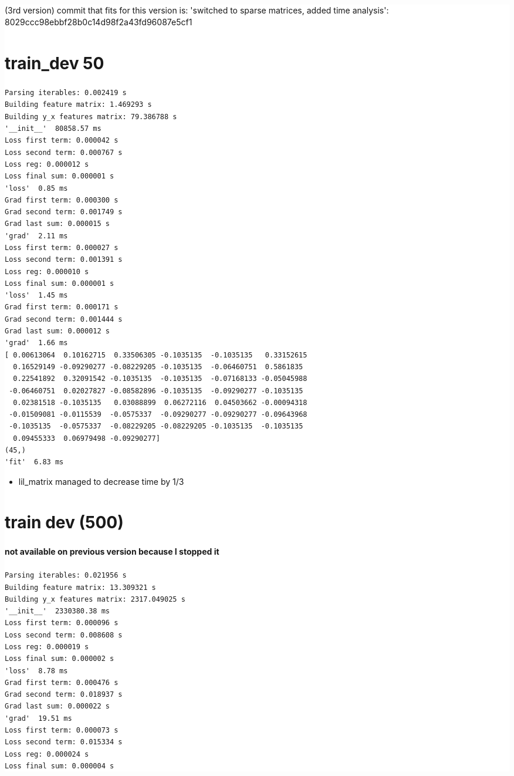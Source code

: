 (3rd version) commit that fits for this version is: 'switched to sparse matrices, added time analysis': 8029ccc98ebbf28b0c14d98f2a43fd96087e5cf1
# train_dev 50

```
Parsing iterables: 0.002419 s
Building feature matrix: 1.469293 s
Building y_x features matrix: 79.386788 s
'__init__'  80858.57 ms
Loss first term: 0.000042 s
Loss second term: 0.000767 s
Loss reg: 0.000012 s
Loss final sum: 0.000001 s
'loss'  0.85 ms
Grad first term: 0.000300 s
Grad second term: 0.001749 s
Grad last sum: 0.000015 s
'grad'  2.11 ms
Loss first term: 0.000027 s
Loss second term: 0.001391 s
Loss reg: 0.000010 s
Loss final sum: 0.000001 s
'loss'  1.45 ms
Grad first term: 0.000171 s
Grad second term: 0.001444 s
Grad last sum: 0.000012 s
'grad'  1.66 ms
[ 0.00613064  0.10162715  0.33506305 -0.1035135  -0.1035135   0.33152615
  0.16529149 -0.09290277 -0.08229205 -0.1035135  -0.06460751  0.5861835
  0.22541892  0.32091542 -0.1035135  -0.1035135  -0.07168133 -0.05045988
 -0.06460751  0.02027827 -0.08582896 -0.1035135  -0.09290277 -0.1035135
  0.02381518 -0.1035135   0.03088899  0.06272116  0.04503662 -0.00094318
 -0.01509081 -0.0115539  -0.0575337  -0.09290277 -0.09290277 -0.09643968
 -0.1035135  -0.0575337  -0.08229205 -0.08229205 -0.1035135  -0.1035135
  0.09455333  0.06979498 -0.09290277]
(45,)
'fit'  6.83 ms
```

* lil_matrix managed to decrease time by 1/3

# train dev (500)
#### not available on previous version because I stopped it

```
Parsing iterables: 0.021956 s
Building feature matrix: 13.309321 s
Building y_x features matrix: 2317.049025 s
'__init__'  2330380.38 ms
Loss first term: 0.000096 s
Loss second term: 0.008608 s
Loss reg: 0.000019 s
Loss final sum: 0.000002 s
'loss'  8.78 ms
Grad first term: 0.000476 s
Grad second term: 0.018937 s
Grad last sum: 0.000022 s
'grad'  19.51 ms
Loss first term: 0.000073 s
Loss second term: 0.015334 s
Loss reg: 0.000024 s
Loss final sum: 0.000004 s
```